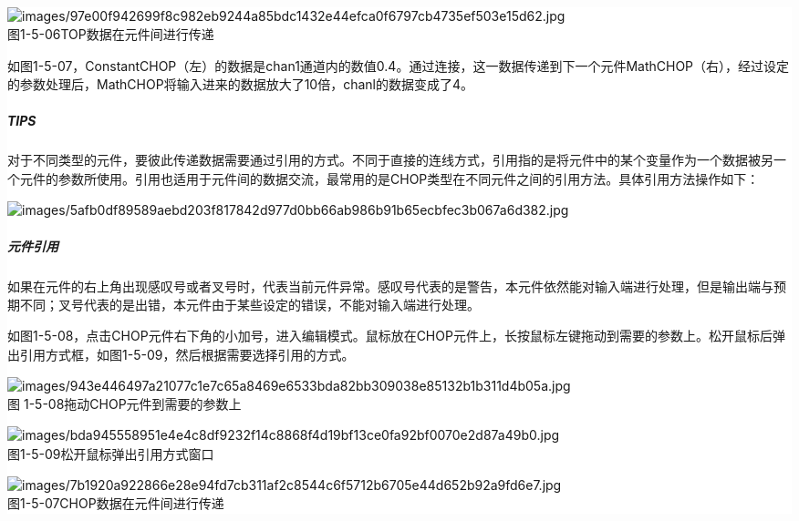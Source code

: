 ![images/97e00f942699f8c982eb9244a85bdc1432e44efca0f6797cb4735ef503e15d62.jpg](https://i.imgur.com/53qMvP1.webp)  
图1-5-06TOP数据在元件间进行传递  

如图1-5-07，ConstantCHOP（左）的数据是chan1通道内的数值0.4。通过连接，这一数据传递到下一个元件MathCHOP（右），经过设定的参数处理后，MathCHOP将输入进来的数据放大了10倍，chanl的数据变成了4。  

##### TIPS  

对于不同类型的元件，要彼此传递数据需要通过引用的方式。不同于直接的连线方式，引用指的是将元件中的某个变量作为一个数据被另一个元件的参数所使用。引用也适用于元件间的数据交流，最常用的是CHOP类型在不同元件之间的引用方法。具体引用方法操作如下：  

![images/5afb0df89589aebd203f817842d977d0bb66ab986b91b65ecbfec3b067a6d382.jpg](https://i.imgur.com/o39ZQBC.webp)  

##### 元件引用

如果在元件的右上角出现感叹号或者叉号时，代表当前元件异常。感叹号代表的是警告，本元件依然能对输入端进行处理，但是输出端与预期不同；叉号代表的是出错，本元件由于某些设定的错误，不能对输入端进行处理。  

如图1-5-08，点击CHOP元件右下角的小加号，进入编辑模式。鼠标放在CHOP元件上，长按鼠标左键拖动到需要的参数上。松开鼠标后弹出引用方式框，如图1-5-09，然后根据需要选择引用的方式。  

![images/943e446497a21077c1e7c65a8469e6533bda82bb309038e85132b1b311d4b05a.jpg](https://i.imgur.com/5X58UtN.webp)  
图 1-5-08拖动CHOP元件到需要的参数上  

![images/bda945558951e4e4c8df9232f14c8868f4d19bf13ce0fa92bf0070e2d87a49b0.jpg](https://i.imgur.com/b7xGnip.webp)  
图1-5-09松开鼠标弹出引用方式窗口  

![images/7b1920a922866e28e94fd7cb311af2c8544c6f5712b6705e44d652b92a9fd6e7.jpg](https://i.imgur.com/I5SVrbl.webp)  
图1-5-07CHOP数据在元件间进行传递  

